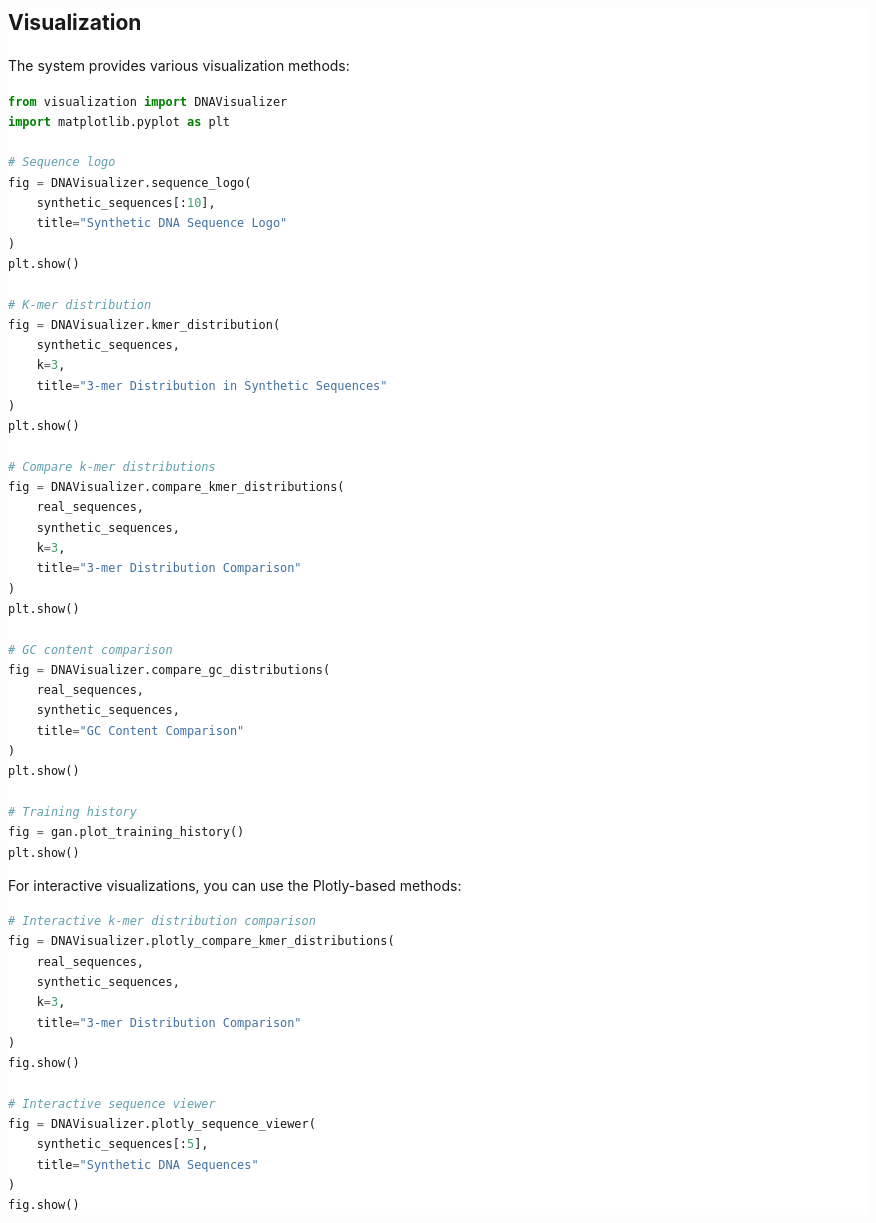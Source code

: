 ## Visualization

The system provides various visualization methods:

```python
from visualization import DNAVisualizer
import matplotlib.pyplot as plt

# Sequence logo
fig = DNAVisualizer.sequence_logo(
    synthetic_sequences[:10], 
    title="Synthetic DNA Sequence Logo"
)
plt.show()

# K-mer distribution
fig = DNAVisualizer.kmer_distribution(
    synthetic_sequences, 
    k=3, 
    title="3-mer Distribution in Synthetic Sequences"
)
plt.show()

# Compare k-mer distributions
fig = DNAVisualizer.compare_kmer_distributions(
    real_sequences, 
    synthetic_sequences, 
    k=3, 
    title="3-mer Distribution Comparison"
)
plt.show()

# GC content comparison
fig = DNAVisualizer.compare_gc_distributions(
    real_sequences, 
    synthetic_sequences, 
    title="GC Content Comparison"
)
plt.show()

# Training history
fig = gan.plot_training_history()
plt.show()
```

For interactive visualizations, you can use the Plotly-based methods:

```python
# Interactive k-mer distribution comparison
fig = DNAVisualizer.plotly_compare_kmer_distributions(
    real_sequences, 
    synthetic_sequences, 
    k=3, 
    title="3-mer Distribution Comparison"
)
fig.show()

# Interactive sequence viewer
fig = DNAVisualizer.plotly_sequence_viewer(
    synthetic_sequences[:5], 
    title="Synthetic DNA Sequences"
)
fig.show()
```
